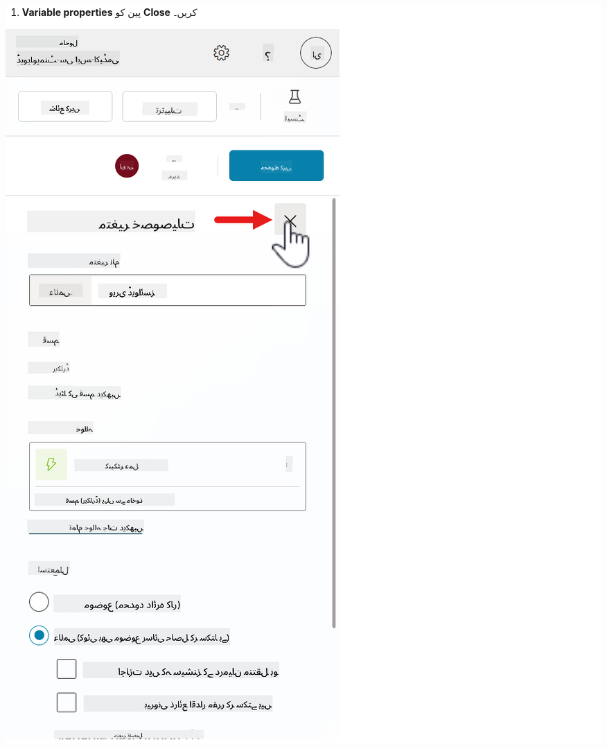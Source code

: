 1. **Variable properties** پین کو **Close** کریں۔

![Variable properties پین بند کریں](../../../../../translated_images/7.3_18_ExitVariablePropertiesPane.b1a5e76dfe490bdf1274d8e8c78df44f9b3e3542180fa52fb6f903a980ef31ab.ur.png)
